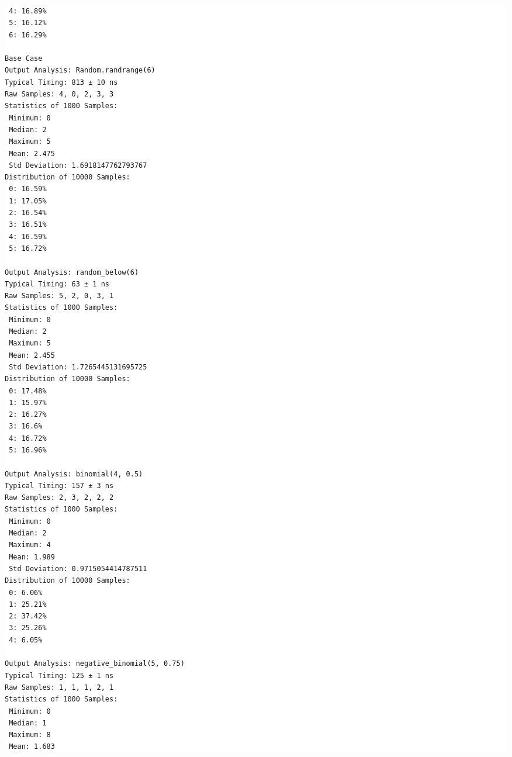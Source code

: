 ```
 4: 16.89%
 5: 16.12%
 6: 16.29%

Base Case
Output Analysis: Random.randrange(6)
Typical Timing: 813 ± 10 ns
Raw Samples: 4, 0, 2, 3, 3
Statistics of 1000 Samples:
 Minimum: 0
 Median: 2
 Maximum: 5
 Mean: 2.475
 Std Deviation: 1.6918147762793767
Distribution of 10000 Samples:
 0: 16.59%
 1: 17.05%
 2: 16.54%
 3: 16.51%
 4: 16.59%
 5: 16.72%

Output Analysis: random_below(6)
Typical Timing: 63 ± 1 ns
Raw Samples: 5, 2, 0, 3, 1
Statistics of 1000 Samples:
 Minimum: 0
 Median: 2
 Maximum: 5
 Mean: 2.455
 Std Deviation: 1.7265445131695725
Distribution of 10000 Samples:
 0: 17.48%
 1: 15.97%
 2: 16.27%
 3: 16.6%
 4: 16.72%
 5: 16.96%

Output Analysis: binomial(4, 0.5)
Typical Timing: 157 ± 3 ns
Raw Samples: 2, 3, 2, 2, 2
Statistics of 1000 Samples:
 Minimum: 0
 Median: 2
 Maximum: 4
 Mean: 1.989
 Std Deviation: 0.9715054414787511
Distribution of 10000 Samples:
 0: 6.06%
 1: 25.21%
 2: 37.42%
 3: 25.26%
 4: 6.05%

Output Analysis: negative_binomial(5, 0.75)
Typical Timing: 125 ± 1 ns
Raw Samples: 1, 1, 1, 2, 1
Statistics of 1000 Samples:
 Minimum: 0
 Median: 1
 Maximum: 8
 Mean: 1.683
```